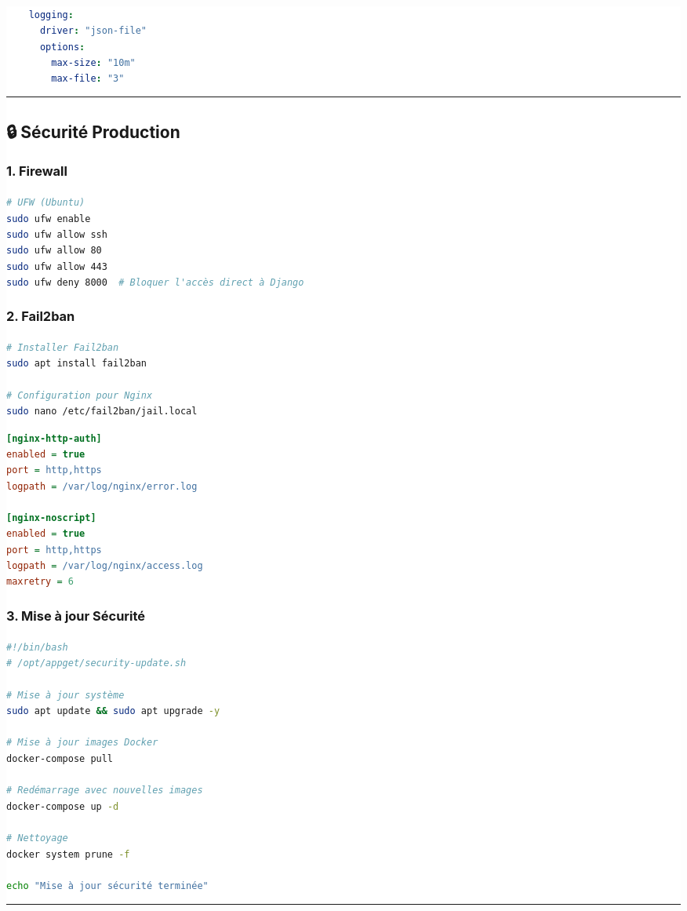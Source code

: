 ```yaml
    logging:
      driver: "json-file"
      options:
        max-size: "10m"
        max-file: "3"
```

---

## 🔒 **Sécurité Production**

### **1. Firewall**
```bash
# UFW (Ubuntu)
sudo ufw enable
sudo ufw allow ssh
sudo ufw allow 80
sudo ufw allow 443
sudo ufw deny 8000  # Bloquer l'accès direct à Django
```

### **2. Fail2ban**
```bash
# Installer Fail2ban
sudo apt install fail2ban

# Configuration pour Nginx
sudo nano /etc/fail2ban/jail.local
```

```ini
[nginx-http-auth]
enabled = true
port = http,https
logpath = /var/log/nginx/error.log

[nginx-noscript]
enabled = true
port = http,https
logpath = /var/log/nginx/access.log
maxretry = 6
```

### **3. Mise à jour Sécurité**
```bash
#!/bin/bash
# /opt/appget/security-update.sh

# Mise à jour système
sudo apt update && sudo apt upgrade -y

# Mise à jour images Docker
docker-compose pull

# Redémarrage avec nouvelles images
docker-compose up -d

# Nettoyage
docker system prune -f

echo "Mise à jour sécurité terminée"
```

---